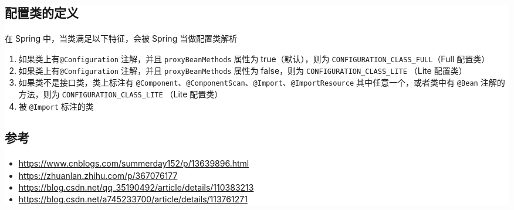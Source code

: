 
## 配置类的定义
在 Spring 中，当类满足以下特征，会被 Spring 当做配置类解析
1. 如果类上有`@Configuration` 注解，并且 `proxyBeanMethods` 属性为 true（默认），则为 `CONFIGURATION_CLASS_FULL`（Full 配置类）
2. 如果类上有`@Configuration` 注解，并且 `proxyBeanMethods` 属性为 false，则为 `CONFIGURATION_CLASS_LITE` （Lite 配置类）
3. 如果类不是接口类，类上标注有 `@Component`、`@ComponentScan`、`@Import`、`@ImportResource` 其中任意一个，或者类中有 `@Bean` 注解的方法，则为 `CONFIGURATION_CLASS_LITE` （Lite 配置类）
4. 被 `@Import` 标注的类

## 参考
- https://www.cnblogs.com/summerday152/p/13639896.html
- https://zhuanlan.zhihu.com/p/367076177
- https://blog.csdn.net/qq_35190492/article/details/110383213
- https://blog.csdn.net/a745233700/article/details/113761271


